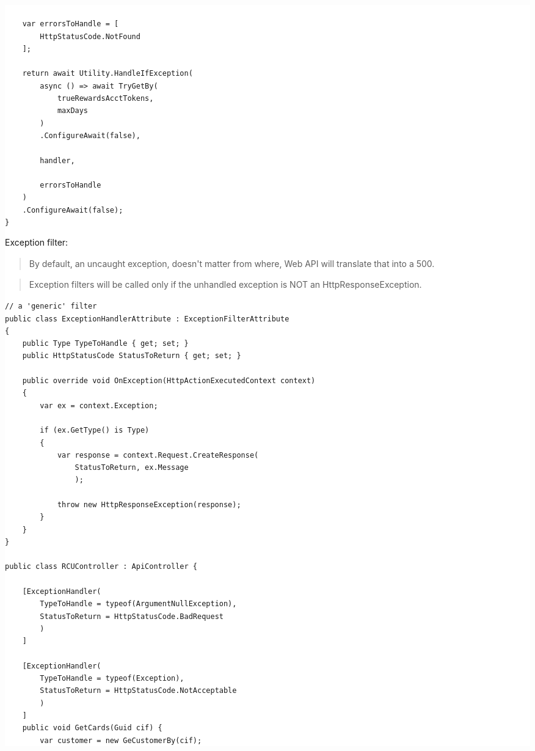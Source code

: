 ```

    var errorsToHandle = [
        HttpStatusCode.NotFound
    ];

    return await Utility.HandleIfException(
        async () => await TryGetBy(
            trueRewardsAcctTokens, 
            maxDays
        )
        .ConfigureAwait(false),

        handler,

        errorsToHandle
    )
    .ConfigureAwait(false);
}
```

Exception filter:

> By default, an uncaught exception, doesn't matter from where, Web API will translate that into a 500. 

> Exception filters will be called only if the unhandled exception is NOT an HttpResponseException. 

```
// a 'generic' filter
public class ExceptionHandlerAttribute : ExceptionFilterAttribute 
{ 
    public Type TypeToHandle { get; set; }
    public HttpStatusCode StatusToReturn { get; set; }
 
    public override void OnException(HttpActionExecutedContext context) 
    {
        var ex = context.Exception;

        if (ex.GetType() is Type) 
        {
            var response = context.Request.CreateResponse(
                StatusToReturn, ex.Message
                );

            throw new HttpResponseException(response);
        }
    }
}

public class RCUController : ApiController {
 
    [ExceptionHandler(
        TypeToHandle = typeof(ArgumentNullException), 
        StatusToReturn = HttpStatusCode.BadRequest
        )
    ]

    [ExceptionHandler(
        TypeToHandle = typeof(Exception), 
        StatusToReturn = HttpStatusCode.NotAcceptable
        )
    ]
    public void GetCards(Guid cif) {
        var customer = new GeCustomerBy(cif);

```